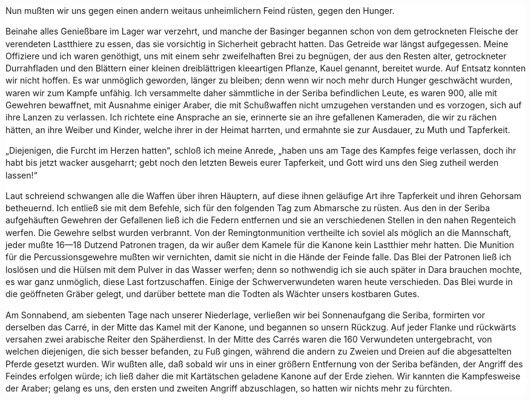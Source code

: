 Nun mußten wir uns gegen einen andern weitaus unheimlichern
Feind rüsten, gegen den Hunger.

Beinahe alles Genießbare im Lager war verzehrt, und manche
der Basinger begannen schon von dem getrockneten Fleische der
verendeten Lastthiere zu essen, das sie vorsichtig in Sicherheit gebracht
hatten. Das Getreide war längst aufgegessen. Meine Offiziere und
ich waren genöthigt, uns mit einem sehr zweifelhaften Brei zu
begnügen, der aus den Resten alter, getrockneter Durrahfladen und
den Blättern einer kleinen dreiblättrigen kleeartigen Pflanze, Kauel
genannt, bereitet wurde. Auf Entsatz konnten wir nicht hoffen. Es war
unmöglich geworden, länger zu bleiben; denn wenn wir noch mehr
durch Hunger geschwächt wurden, waren wir zum Kampfe unfähig.
Ich versammelte daher sämmtliche in der Seriba befindlichen Leute,
es waren 900, alle mit Gewehren bewaffnet, mit Ausnahme einiger
Araber, die mit Schußwaffen nicht umzugehen verstanden und es
vorzogen, sich auf ihre Lanzen zu verlassen. Ich richtete eine Ansprache
an sie, erinnerte sie an ihre gefallenen Kameraden, die wir zu
rächen hätten, an ihre Weiber und Kinder, welche ihrer in der
Heimat harrten, und ermahnte sie zur Ausdauer, zu Muth und
Tapferkeit.

„Diejenigen, die Furcht im Herzen hatten“, schloß ich meine Anrede,
„haben uns am Tage des Kampfes feige verlassen, doch ihr habt bis
jetzt wacker ausgeharrt; gebt noch den letzten Beweis eurer Tapferkeit,
und Gott wird uns den Sieg zutheil werden lassen!“

Laut schreiend schwangen alle die Waffen über ihren Häuptern,
auf diese ihnen geläufige Art ihre Tapferkeit und ihren Gehorsam
betheuernd. Ich entließ sie mit dem Befehle, sich für den folgenden
Tag zum Abmarsche zu rüsten. Aus den in der Seriba aufgehäuften
Gewehren der Gefallenen ließ ich die Federn entfernen und sie an
verschiedenen Stellen in den nahen Regenteich werfen. Die Gewehre
selbst wurden verbrannt. Von der Remingtonmunition vertheilte ich
soviel als möglich an die Mannschaft, jeder mußte 16—18 Dutzend
Patronen tragen, da wir außer dem Kamele für die Kanone kein
Lastthier mehr hatten. Die Munition für die Percussionsgewehre
mußten wir vernichten, damit sie nicht in die Hände der Feinde falle.
Das Blei der Patronen ließ ich loslösen und die Hülsen mit dem
Pulver in das Wasser werfen; denn so nothwendig ich sie auch später
in Dara brauchen mochte, es war ganz unmöglich, diese Last
fortzuschaffen. Einige der Schwerverwundeten waren heute verschieden.
Das Blei wurde in die geöffneten Gräber gelegt, und darüber bettete
man die Todten als Wächter unsers kostbaren Gutes.

Am Sonnabend, am siebenten Tage nach unserer Niederlage,
verließen wir bei Sonnenaufgang die Seriba, formirten vor derselben das
Carré, in der Mitte das Kamel mit der Kanone, und begannen so
unsern Rückzug. Auf jeder Flanke und rückwärts versahen zwei
arabische Reiter den Späherdienst. In der Mitte des Carrés waren
die 160 Verwundeten untergebracht, von welchen diejenigen, die sich
besser befanden, zu Fuß gingen, während die andern zu Zweien und
Dreien auf die abgesattelten Pferde gesetzt wurden. Wir wußten alle,
daß sobald wir uns in einer größern Entfernung von der Seriba
befänden, der Angriff des Feindes erfolgen würde; ich ließ daher die
mit Kartätschen geladene Kanone auf der Erde ziehen. Wir kannten
die Kampfesweise der Araber; gelang es uns, den ersten und zweiten
Angriff abzuschlagen, so hatten wir nichts mehr zu fürchten.

